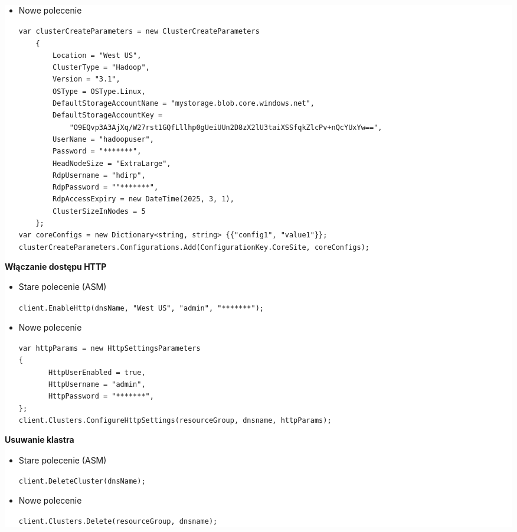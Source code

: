 * Nowe polecenie

  ```azurecli
  var clusterCreateParameters = new ClusterCreateParameters
      {
          Location = "West US",
          ClusterType = "Hadoop",
          Version = "3.1",
          OSType = OSType.Linux,
          DefaultStorageAccountName = "mystorage.blob.core.windows.net",
          DefaultStorageAccountKey =
              "O9EQvp3A3AjXq/W27rst1GQfLllhp0gUeiUUn2D8zX2lU3taiXSSfqkZlcPv+nQcYUxYw==",
          UserName = "hadoopuser",
          Password = "*******",
          HeadNodeSize = "ExtraLarge",
          RdpUsername = "hdirp",
          RdpPassword = ""*******",
          RdpAccessExpiry = new DateTime(2025, 3, 1),
          ClusterSizeInNodes = 5
      };
  var coreConfigs = new Dictionary<string, string> {{"config1", "value1"}};
  clusterCreateParameters.Configurations.Add(ConfigurationKey.CoreSite, coreConfigs);
  ```

**Włączanie dostępu HTTP**

* Stare polecenie (ASM)

  ```azurecli
  client.EnableHttp(dnsName, "West US", "admin", "*******");
  ```

* Nowe polecenie
  
  ```azurecli
  var httpParams = new HttpSettingsParameters
  {
         HttpUserEnabled = true,
         HttpUsername = "admin",
         HttpPassword = "*******",
  };
  client.Clusters.ConfigureHttpSettings(resourceGroup, dnsname, httpParams);
  ```

**Usuwanie klastra**

* Stare polecenie (ASM)

  ```azurecli
  client.DeleteCluster(dnsName);
  ```

* Nowe polecenie

  ```azurecli
  client.Clusters.Delete(resourceGroup, dnsname);
  ```

